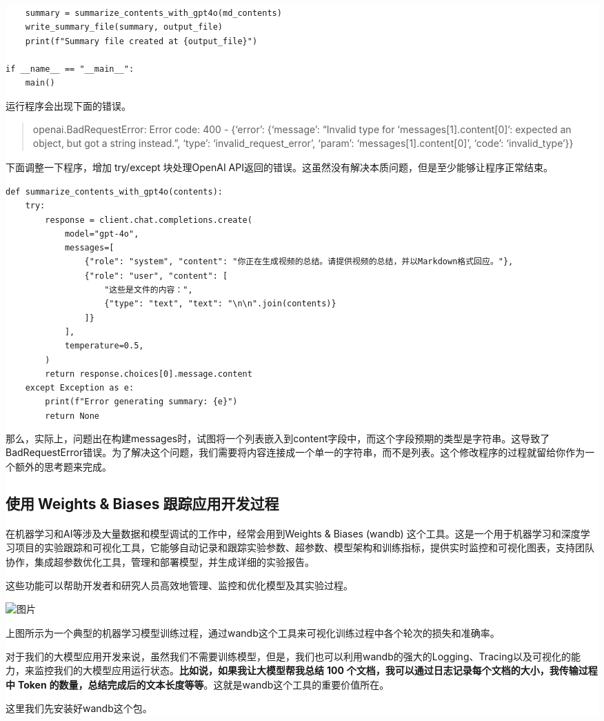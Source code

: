 ```plain
    summary = summarize_contents_with_gpt4o(md_contents)
    write_summary_file(summary, output_file)
    print(f"Summary file created at {output_file}")

if __name__ == "__main__":
    main()
```

运行程序会出现下面的错误。

> openai.BadRequestError: Error code: 400 - {‘error’: {‘message’: “Invalid type for ‘messages\[1].content\[0]’: expected an object, but got a string instead.”, ‘type’: ‘invalid\_request\_error’, ‘param’: ‘messages\[1].content\[0]’, ‘code’: ‘invalid\_type’}}

下面调整一下程序，增加 try/except 块处理OpenAI API返回的错误。这虽然没有解决本质问题，但是至少能够让程序正常结束。

```plain
def summarize_contents_with_gpt4o(contents):
    try:
        response = client.chat.completions.create(
            model="gpt-4o",
            messages=[
                {"role": "system", "content": "你正在生成视频的总结。请提供视频的总结，并以Markdown格式回应。"},
                {"role": "user", "content": [
                    "这些是文件的内容：",
                    {"type": "text", "text": "\n\n".join(contents)}
                ]}
            ],
            temperature=0.5,
        )
        return response.choices[0].message.content
    except Exception as e:
        print(f"Error generating summary: {e}")
        return None
```

那么，实际上，问题出在构建messages时，试图将一个列表嵌入到content字段中，而这个字段预期的类型是字符串。这导致了BadRequestError错误。为了解决这个问题，我们需要将内容连接成一个单一的字符串，而不是列表。这个修改程序的过程就留给你作为一个额外的思考题来完成。

## 使用 Weights &amp; Biases 跟踪应用开发过程

在机器学习和AI等涉及大量数据和模型调试的工作中，经常会用到Weights &amp; Biases (wandb) 这个工具。这是一个用于机器学习和深度学习项目的实验跟踪和可视化工具，它能够自动记录和跟踪实验参数、超参数、模型架构和训练指标，提供实时监控和可视化图表，支持团队协作，集成超参数优化工具，管理和部署模型，并生成详细的实验报告。

这些功能可以帮助开发者和研究人员高效地管理、监控和优化模型及其实验过程。

![图片](https://static001.geekbang.org/resource/image/c3/bb/c331b4425481eb0399c90bea3a7df3bb.png?wh=1914x894)

上图所示为一个典型的机器学习模型训练过程，通过wandb这个工具来可视化训练过程中各个轮次的损失和准确率。

对于我们的大模型应用开发来说，虽然我们不需要训练模型，但是，我们也可以利用wandb的强大的Logging、Tracing以及可视化的能力，来监控我们的大模型应用运行状态。**比如说，如果我让大模型帮我总结** **100** **个文档，我可以通过日志记录每个文档的大小，我传输过程中** **Token** **的数量，总结完成后的文本长度等等**。这就是wandb这个工具的重要价值所在。

这里我们先安装好wandb这个包。

